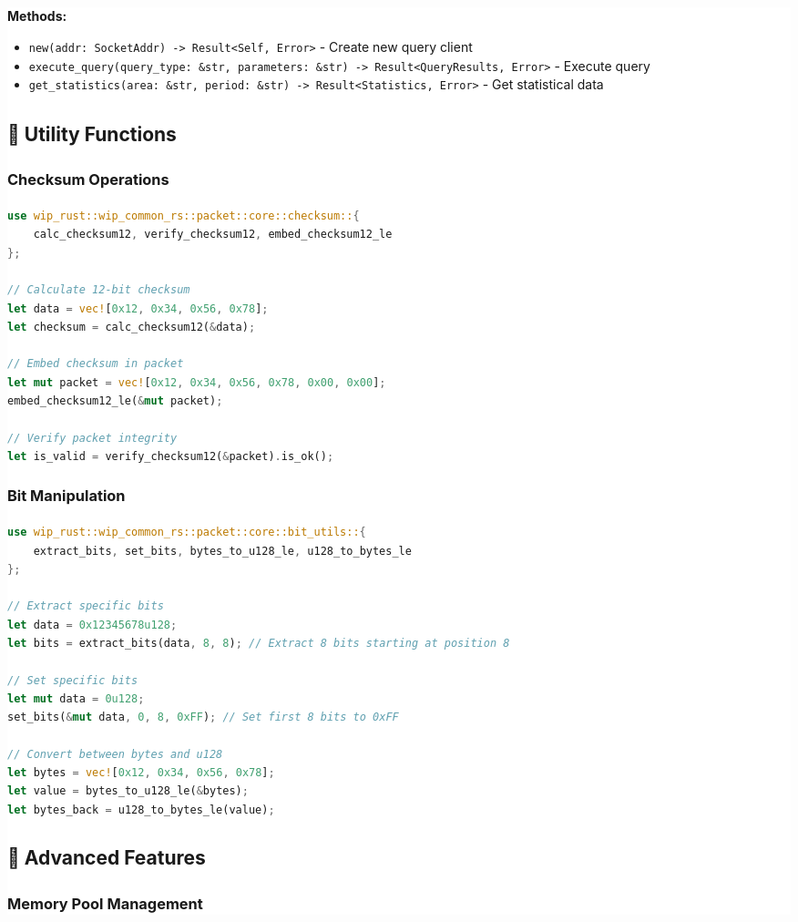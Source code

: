 **Methods:**
- `new(addr: SocketAddr) -> Result<Self, Error>` - Create new query client
- `execute_query(query_type: &str, parameters: &str) -> Result<QueryResults, Error>` - Execute query
- `get_statistics(area: &str, period: &str) -> Result<Statistics, Error>` - Get statistical data

## 🔧 Utility Functions

### Checksum Operations

```rust
use wip_rust::wip_common_rs::packet::core::checksum::{
    calc_checksum12, verify_checksum12, embed_checksum12_le
};

// Calculate 12-bit checksum
let data = vec![0x12, 0x34, 0x56, 0x78];
let checksum = calc_checksum12(&data);

// Embed checksum in packet
let mut packet = vec![0x12, 0x34, 0x56, 0x78, 0x00, 0x00];
embed_checksum12_le(&mut packet);

// Verify packet integrity
let is_valid = verify_checksum12(&packet).is_ok();
```

### Bit Manipulation

```rust
use wip_rust::wip_common_rs::packet::core::bit_utils::{
    extract_bits, set_bits, bytes_to_u128_le, u128_to_bytes_le
};

// Extract specific bits
let data = 0x12345678u128;
let bits = extract_bits(data, 8, 8); // Extract 8 bits starting at position 8

// Set specific bits
let mut data = 0u128;
set_bits(&mut data, 0, 8, 0xFF); // Set first 8 bits to 0xFF

// Convert between bytes and u128
let bytes = vec![0x12, 0x34, 0x56, 0x78];
let value = bytes_to_u128_le(&bytes);
let bytes_back = u128_to_bytes_le(value);
```

## 🚀 Advanced Features

### Memory Pool Management
